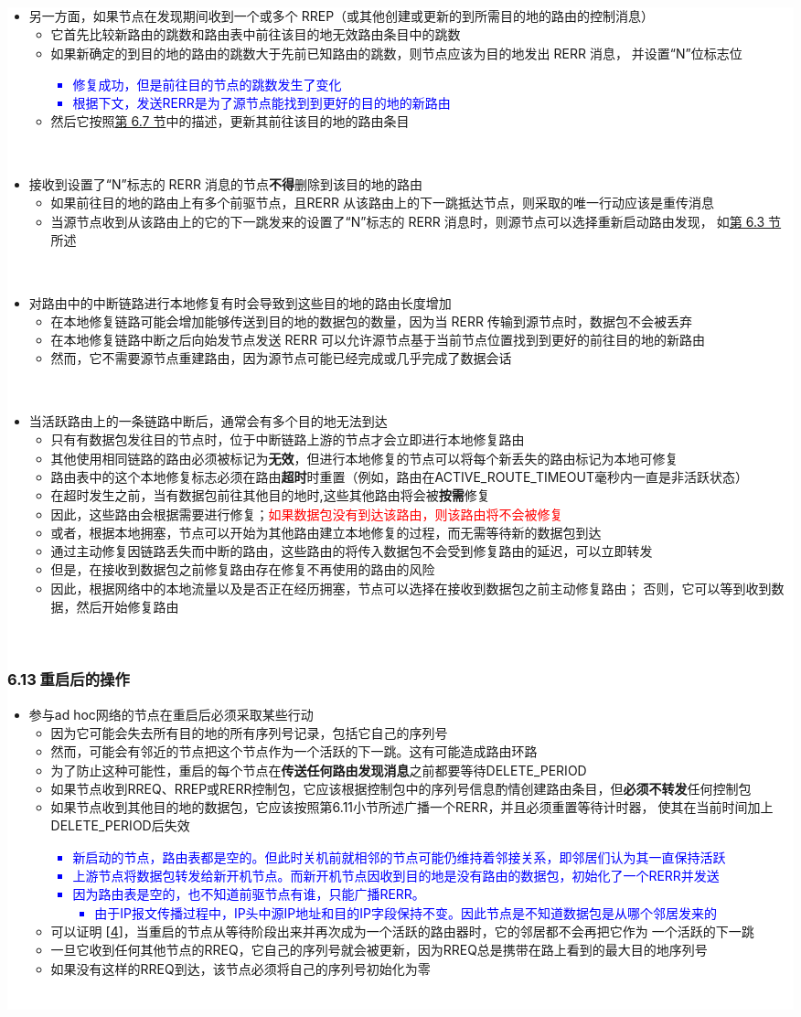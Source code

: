 - 另一方面，如果节点在发现期间收到一个或多个 RREP（或其他创建或更新的到所需目的地的路由的控制消息）
  - 它首先比较新路由的跳数和路由表中前往该目的地无效路由条目中的跳数
  - 如果新确定的到目的地的路由的跳数大于先前已知路由的跳数，则节点应该为目的地发出 RERR 消息，
    并设置“N”位标志位
    <font color=blue>
    - 修复成功，但是前往目的节点的跳数发生了变化
    - 根据下文，发送RERR是为了源节点能找到到更好的目的地的新路由
    </font>
  - 然后它按照[第 6.7 节](#67-路由回复的接收处理与转发)中的描述，更新其前往该目的地的路由条目
<br/>

- 接收到设置了“N”标志的 RERR 消息的节点**不得**删除到该目的地的路由
  - 如果前往目的地的路由上有多个前驱节点，且RERR 从该路由上的下一跳抵达节点，则采取的唯一行动应该是重传消息
  - 当源节点收到从该路由上的它的下一跳发来的设置了“N”标志的 RERR 消息时，则源节点可以选择重新启动路由发现，
    如[第 6.3 节](#63-生成路由请求)所述
<br/>

- 对路由中的中断链路进行本地修复有时会导致到这些目的地的路由长度增加
  - 在本地修复链路可能会增加能够传送到目的地的数据包的数量，因为当 RERR 传输到源节点时，数据包不会被丢弃
  - 在本地修复链路中断之后向始发节点发送 RERR 可以允许源节点基于当前节点位置找到到更好的前往目的地的新路由
  - 然而，它不需要源节点重建路由，因为源节点可能已经完成或几乎完成了数据会话
<br/>

- 当活跃路由上的一条链路中断后，通常会有多个目的地无法到达
  - 只有有数据包发往目的节点时，位于中断链路上游的节点才会立即进行本地修复路由
  - 其他使用相同链路的路由必须被标记为**无效**，但进行本地修复的节点可以将每个新丢失的路由标记为本地可修复
  - 路由表中的这个本地修复标志必须在路由**超时**时重置（例如，路由在ACTIVE_ROUTE_TIMEOUT毫秒内一直是非活跃状态）
  - 在超时发生之前，当有数据包前往其他目的地时,这些其他路由将会被**按需**修复
  - 因此，这些路由会根据需要进行修复；<font color=red>如果数据包没有到达该路由，则该路由将不会被修复</font>
  - 或者，根据本地拥塞，节点可以开始为其他路由建立本地修复的过程，而无需等待新的数据包到达
  - 通过主动修复因链路丢失而中断的路由，这些路由的将传入数据包不会受到修复路由的延迟，可以立即转发
  - 但是，在接收到数据包之前修复路由存在修复不再使用的路由的风险
  - 因此，根据网络中的本地流量以及是否正在经历拥塞，节点可以选择在接收到数据包之前主动修复路由；
    否则，它可以等到收到数据，然后开始修复路由
<br/>

### 6.13 重启后的操作
- 参与ad hoc网络的节点在重启后必须采取某些行动
  - 因为它可能会失去所有目的地的所有序列号记录，包括它自己的序列号
  - 然而，可能会有邻近的节点把这个节点作为一个活跃的下一跳。这有可能造成路由环路
  - 为了防止这种可能性，重启的每个节点在**传送任何路由发现消息**之前都要等待DELETE_PERIOD
  - 如果节点收到RREQ、RREP或RERR控制包，它应该根据控制包中的序列号信息酌情创建路由条目，但**必须不转发**任何控制包
  - 如果节点收到其他目的地的数据包，它应该按照第6.11小节所述广播一个RERR，并且必须重置等待计时器，
    使其在当前时间加上DELETE_PERIOD后失效
    <font color=blue>
    - 新启动的节点，路由表都是空的。但此时关机前就相邻的节点可能仍维持着邻接关系，即邻居们认为其一直保持活跃
    - 上游节点将数据包转发给新开机节点。而新开机节点因收到目的地是没有路由的数据包，初始化了一个RERR并发送
    - 因为路由表是空的，也不知道前驱节点有谁，只能广播RERR。
      - 由于IP报文传播过程中，IP头中源IP地址和目的IP字段保持不变。因此节点是不知道数据包是从哪个邻居发来的
    </font>
  - 可以证明 [[4](#参考文献)]，当重启的节点从等待阶段出来并再次成为一个活跃的路由器时，它的邻居都不会再把它作为
    一个活跃的下一跳
  - 一旦它收到任何其他节点的RREQ，它自己的序列号就会被更新，因为RREQ总是携带在路上看到的最大目的地序列号
  - 如果没有这样的RREQ到达，该节点必须将自己的序列号初始化为零
<br/>
